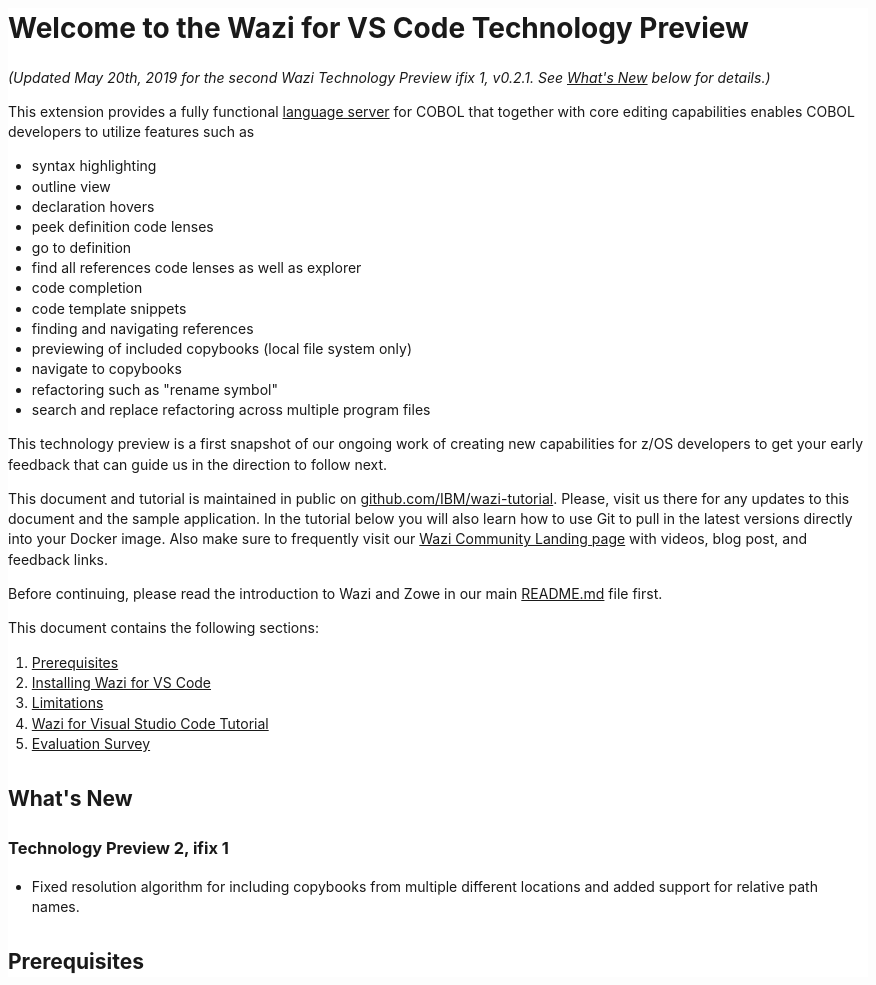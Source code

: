 # Welcome to the Wazi for VS Code Technology Preview

_(Updated May 20th, 2019 for the second Wazi Technology Preview ifix 1, v0.2.1. See [What's New](#whats-new) below for details.)_

This extension provides a fully functional [language server](https://langserver.org/) for COBOL that together with core editing capabilities enables COBOL developers to utilize features such as

- syntax highlighting
- outline view
- declaration hovers
- peek definition code lenses
- go to definition
- find all references code lenses as well as explorer
- code completion
- code template snippets
- finding and navigating references
- previewing of included copybooks (local file system only)
- navigate to copybooks
- refactoring such as "rename symbol"
- search and replace refactoring across multiple program files

This technology preview is a first snapshot of our ongoing work of creating new capabilities for z/OS developers to get your early feedback that can guide us in the direction to follow next.

This document and tutorial is maintained in public on [github.com/IBM/wazi-tutorial](https://github.com/IBM/wazi-tutorial/blob/master/README-VSCODE.md). Please, visit  us there for any updates to this document and the sample application. In the tutorial below you will also learn how to use Git to pull in the latest versions directly into your Docker image. Also make sure to frequently visit our [Wazi Community Landing page](https://ibm.github.io/wazi-about) with videos, blog post, and feedback links.

Before continuing, please read the introduction to Wazi and Zowe in our main [README.md](./README.md) file first.

This document contains the following sections:

1. [Prerequisites](#prerequisites)
1. [Installing Wazi for VS Code](#installing-wazi-for-vs-code)
1. [Limitations](#limitations)
1. [Wazi for Visual Studio Code Tutorial](#wazi-for-visual-studio-code-tutorial)
1. [Evaluation Survey](#evaluation-and-feedback-survey)

## What's New

### Technology Preview 2, ifix 1

- Fixed resolution algorithm for including copybooks from multiple different locations and added support for relative path names.

## Prerequisites
